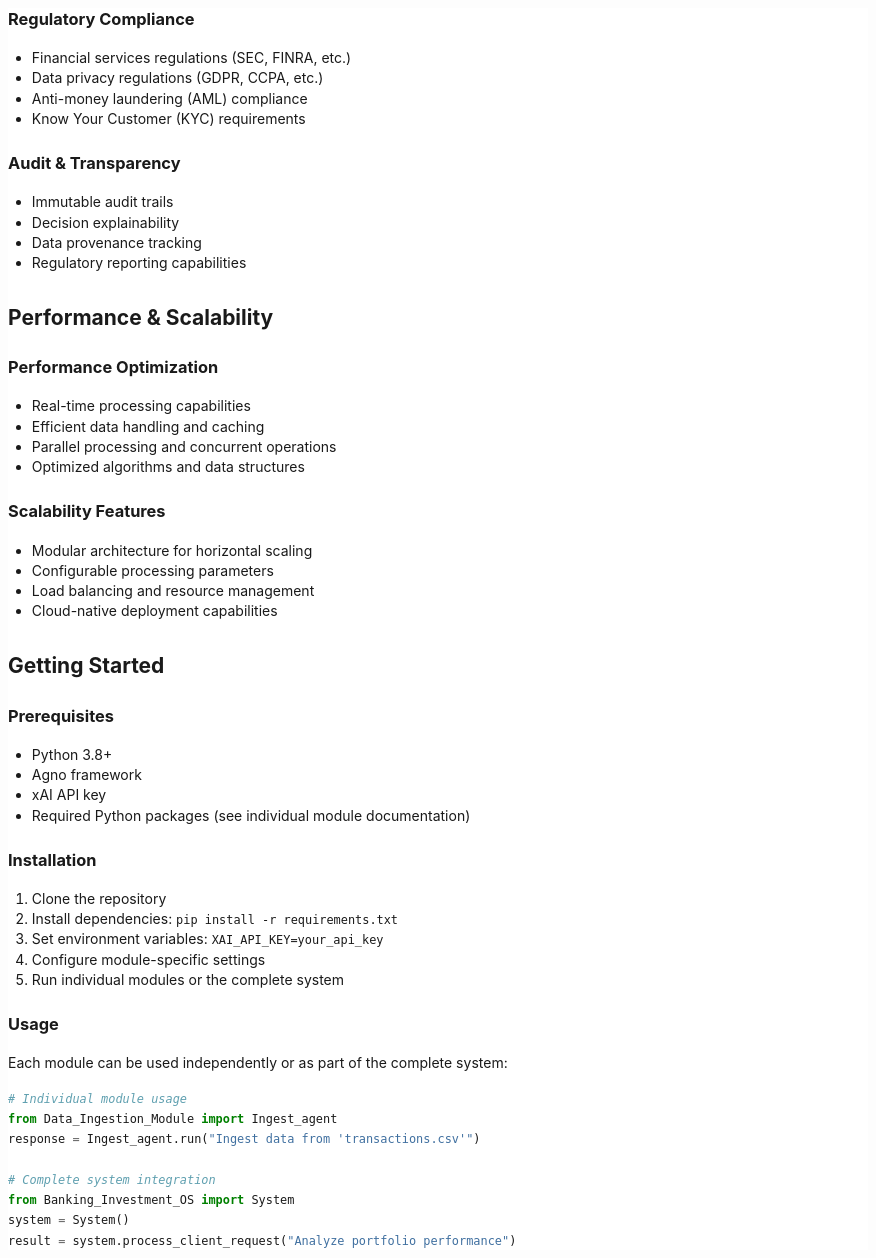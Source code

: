### Regulatory Compliance
- Financial services regulations (SEC, FINRA, etc.)
- Data privacy regulations (GDPR, CCPA, etc.)
- Anti-money laundering (AML) compliance
- Know Your Customer (KYC) requirements

### Audit & Transparency
- Immutable audit trails
- Decision explainability
- Data provenance tracking
- Regulatory reporting capabilities

## Performance & Scalability

### Performance Optimization
- Real-time processing capabilities
- Efficient data handling and caching
- Parallel processing and concurrent operations
- Optimized algorithms and data structures

### Scalability Features
- Modular architecture for horizontal scaling
- Configurable processing parameters
- Load balancing and resource management
- Cloud-native deployment capabilities

## Getting Started

### Prerequisites
- Python 3.8+
- Agno framework
- xAI API key
- Required Python packages (see individual module documentation)

### Installation
1. Clone the repository
2. Install dependencies: `pip install -r requirements.txt`
3. Set environment variables: `XAI_API_KEY=your_api_key`
4. Configure module-specific settings
5. Run individual modules or the complete system

### Usage
Each module can be used independently or as part of the complete system:

```python
# Individual module usage
from Data_Ingestion_Module import Ingest_agent
response = Ingest_agent.run("Ingest data from 'transactions.csv'")

# Complete system integration
from Banking_Investment_OS import System
system = System()
result = system.process_client_request("Analyze portfolio performance")
```
